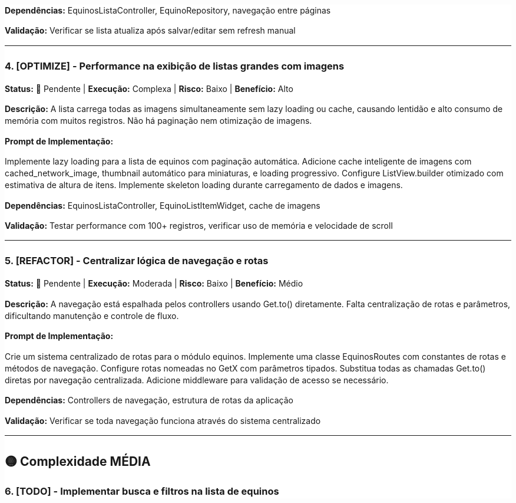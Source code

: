**Dependências:** EquinosListaController, EquinoRepository, navegação entre páginas

**Validação:** Verificar se lista atualiza após salvar/editar sem refresh manual

---

### 4. [OPTIMIZE] - Performance na exibição de listas grandes com imagens

**Status:** 🔴 Pendente | **Execução:** Complexa | **Risco:** Baixo | **Benefício:** Alto

**Descrição:** A lista carrega todas as imagens simultaneamente sem lazy loading 
ou cache, causando lentidão e alto consumo de memória com muitos registros. 
Não há paginação nem otimização de imagens.

**Prompt de Implementação:**

Implemente lazy loading para a lista de equinos com paginação automática. 
Adicione cache inteligente de imagens com cached_network_image, thumbnail 
automático para miniaturas, e loading progressivo. Configure ListView.builder 
otimizado com estimativa de altura de itens. Implemente skeleton loading 
durante carregamento de dados e imagens.

**Dependências:** EquinosListaController, EquinoListItemWidget, cache de imagens

**Validação:** Testar performance com 100+ registros, verificar uso de memória 
e velocidade de scroll

---

### 5. [REFACTOR] - Centralizar lógica de navegação e rotas

**Status:** 🔴 Pendente | **Execução:** Moderada | **Risco:** Baixo | **Benefício:** Médio

**Descrição:** A navegação está espalhada pelos controllers usando Get.to() 
diretamente. Falta centralização de rotas e parâmetros, dificultando 
manutenção e controle de fluxo.

**Prompt de Implementação:**

Crie um sistema centralizado de rotas para o módulo equinos. Implemente 
uma classe EquinosRoutes com constantes de rotas e métodos de navegação. 
Configure rotas nomeadas no GetX com parâmetros tipados. Substitua todas 
as chamadas Get.to() diretas por navegação centralizada. Adicione 
middleware para validação de acesso se necessário.

**Dependências:** Controllers de navegação, estrutura de rotas da aplicação

**Validação:** Verificar se toda navegação funciona através do sistema 
centralizado

---

## 🟡 Complexidade MÉDIA

### 6. [TODO] - Implementar busca e filtros na lista de equinos

